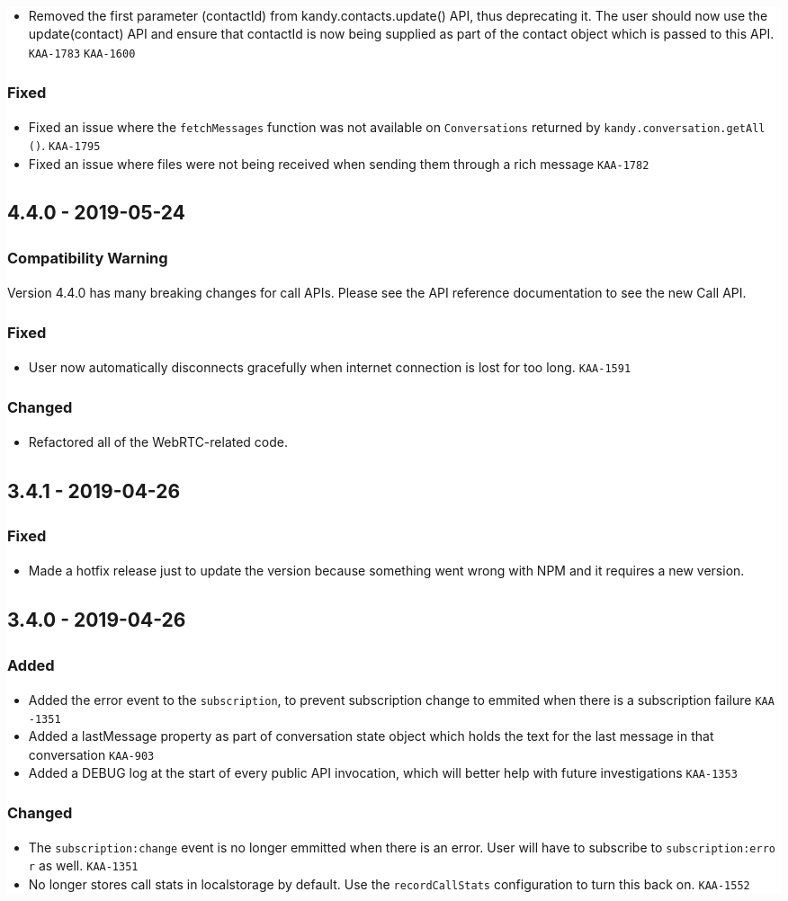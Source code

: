 - Removed the first parameter (contactId) from kandy.contacts.update() API, thus deprecating it. The user should now use the update(contact) API and ensure that contactId is now being supplied as part of the contact object which is passed to this API. `KAA-1783` `KAA-1600`

### Fixed

- Fixed an issue where the `fetchMessages` function was not available on `Conversations` returned by `kandy.conversation.getAll()`. `KAA-1795`
- Fixed an issue where files were not being received when sending them through a rich message `KAA-1782`

## 4.4.0 - 2019-05-24

### Compatibility Warning

Version 4.4.0 has many breaking changes for call APIs. Please see the API reference documentation to see the new Call API.

### Fixed

- User now automatically disconnects gracefully when internet connection is lost for too long. `KAA-1591`

### Changed

- Refactored all of the WebRTC-related code.

## 3.4.1 - 2019-04-26

### Fixed

- Made a hotfix release just to update the version because something went wrong with NPM and it requires a new version.

## 3.4.0 - 2019-04-26

### Added

- Added the error event to the `subscription`, to prevent subscription change to emmited when there is a subscription failure `KAA-1351`
- Added a lastMessage property as part of conversation state object which holds the text for the last message in that conversation `KAA-903`
- Added a DEBUG log at the start of every public API invocation, which will better help with future investigations `KAA-1353`

### Changed

- The `subscription:change` event is no longer emmitted when there is an error. User will have to subscribe to `subscription:error` as well. `KAA-1351`
- No longer stores call stats in localstorage by default. Use the `recordCallStats` configuration to turn this back on. `KAA-1552`
